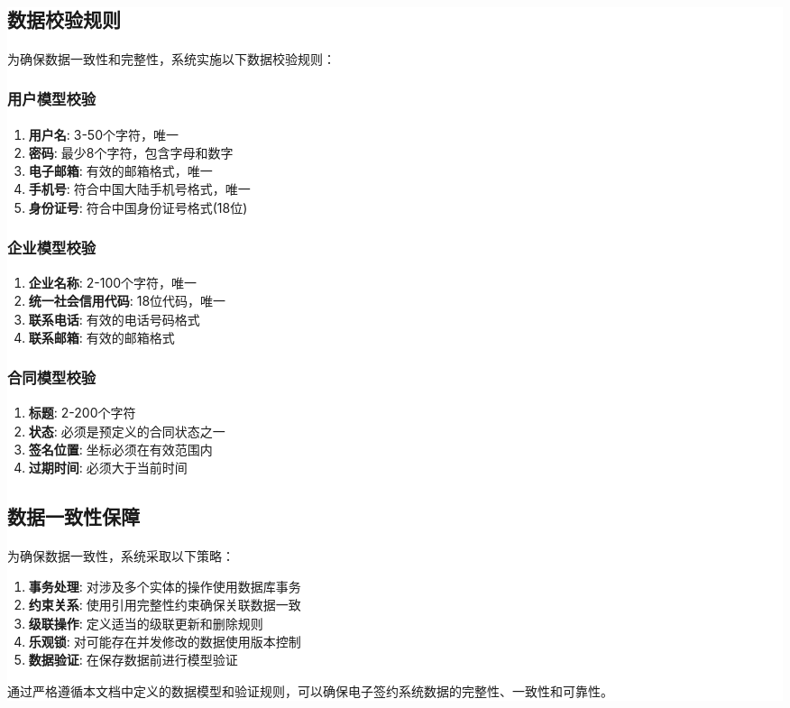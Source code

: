 ## 数据校验规则

为确保数据一致性和完整性，系统实施以下数据校验规则：

### 用户模型校验

1. **用户名**: 3-50个字符，唯一
2. **密码**: 最少8个字符，包含字母和数字
3. **电子邮箱**: 有效的邮箱格式，唯一
4. **手机号**: 符合中国大陆手机号格式，唯一
5. **身份证号**: 符合中国身份证号格式(18位)

### 企业模型校验

1. **企业名称**: 2-100个字符，唯一
2. **统一社会信用代码**: 18位代码，唯一
3. **联系电话**: 有效的电话号码格式
4. **联系邮箱**: 有效的邮箱格式

### 合同模型校验

1. **标题**: 2-200个字符
2. **状态**: 必须是预定义的合同状态之一
3. **签名位置**: 坐标必须在有效范围内
4. **过期时间**: 必须大于当前时间

## 数据一致性保障

为确保数据一致性，系统采取以下策略：

1. **事务处理**: 对涉及多个实体的操作使用数据库事务
2. **约束关系**: 使用引用完整性约束确保关联数据一致
3. **级联操作**: 定义适当的级联更新和删除规则
4. **乐观锁**: 对可能存在并发修改的数据使用版本控制
5. **数据验证**: 在保存数据前进行模型验证

通过严格遵循本文档中定义的数据模型和验证规则，可以确保电子签约系统数据的完整性、一致性和可靠性。 